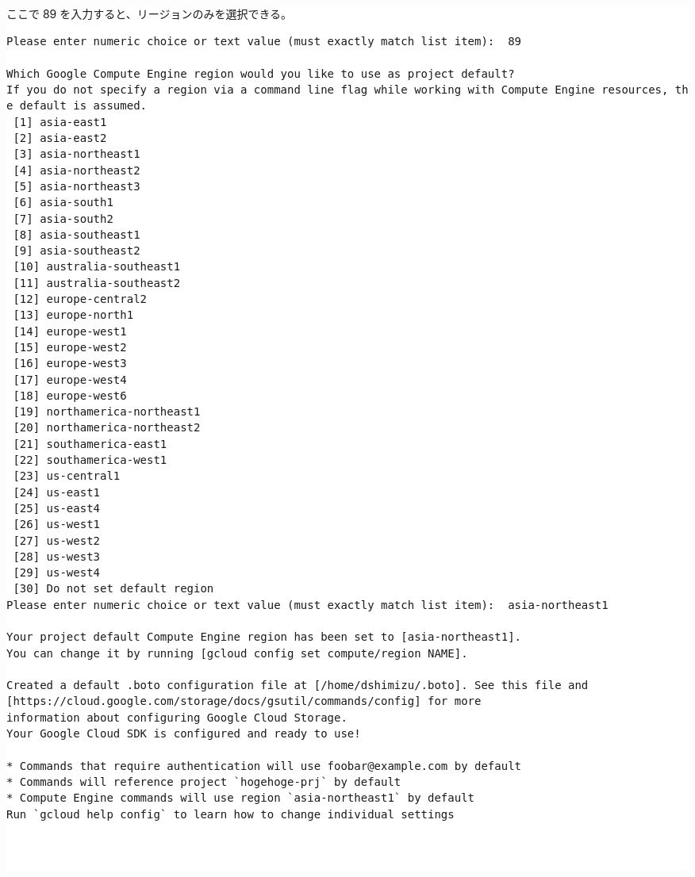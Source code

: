 
<p>ここで 89 を入力すると、リージョンのみを選択できる。</p>

<pre class="code" data-lang="" data-unlink>Please enter numeric choice or text value (must exactly match list item):  89

Which Google Compute Engine region would you like to use as project default?
If you do not specify a region via a command line flag while working with Compute Engine resources, the default is assumed.
 [1] asia-east1
 [2] asia-east2
 [3] asia-northeast1
 [4] asia-northeast2
 [5] asia-northeast3
 [6] asia-south1
 [7] asia-south2
 [8] asia-southeast1
 [9] asia-southeast2
 [10] australia-southeast1
 [11] australia-southeast2
 [12] europe-central2
 [13] europe-north1
 [14] europe-west1
 [15] europe-west2
 [16] europe-west3
 [17] europe-west4
 [18] europe-west6
 [19] northamerica-northeast1
 [20] northamerica-northeast2
 [21] southamerica-east1
 [22] southamerica-west1
 [23] us-central1
 [24] us-east1
 [25] us-east4
 [26] us-west1
 [27] us-west2
 [28] us-west3
 [29] us-west4
 [30] Do not set default region
Please enter numeric choice or text value (must exactly match list item):  asia-northeast1

Your project default Compute Engine region has been set to [asia-northeast1].
You can change it by running [gcloud config set compute/region NAME].

Created a default .boto configuration file at [/home/dshimizu/.boto]. See this file and
[https://cloud.google.com/storage/docs/gsutil/commands/config] for more
information about configuring Google Cloud Storage.
Your Google Cloud SDK is configured and ready to use!

* Commands that require authentication will use foobar@example.com by default
* Commands will reference project `hogehoge-prj` by default
* Compute Engine commands will use region `asia-northeast1` by default
Run `gcloud help config` to learn how to change individual settings
